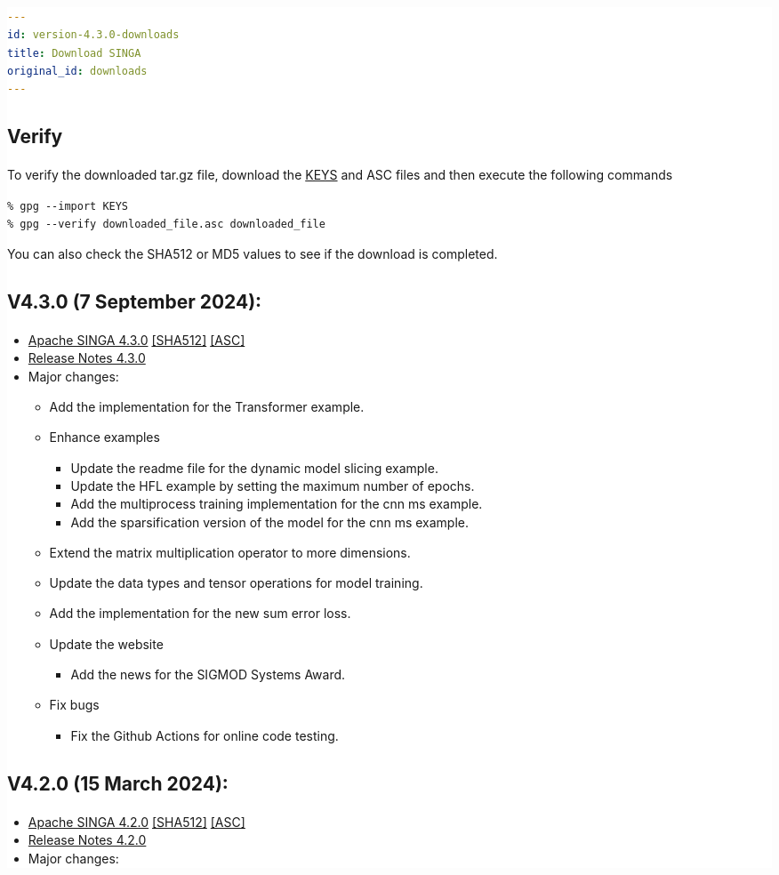```yaml
---
id: version-4.3.0-downloads
title: Download SINGA
original_id: downloads
---
```




## Verify

To verify the downloaded tar.gz file, download the
[KEYS](https://www.apache.org/dist/singa/KEYS) and ASC files and then execute
the following commands

```shell
% gpg --import KEYS
% gpg --verify downloaded_file.asc downloaded_file
```

You can also check the SHA512 or MD5 values to see if the download is completed.
## V4.3.0 (7 September 2024):

- [Apache SINGA 4.3.0](http://www.apache.org/dyn/closer.cgi/singa/4.3.0/apache-singa-4.3.0.tar.gz)
  [\[SHA512\]](https://www.apache.org/dist/singa/4.3.0/apache-singa-4.3.0.tar.gz.sha512)
  [\[ASC\]](https://www.apache.org/dist/singa/4.3.0/apache-singa-4.3.0.tar.gz.asc)
- [Release Notes 4.3.0](http://singa.apache.org/docs/releases/RELEASE_NOTES_4.3.0)
- Major changes:
  * Add the implementation for the Transformer example.

  * Enhance examples
    - Update the readme file for the dynamic model slicing example.
    - Update the HFL example by setting the maximum number of epochs.
    - Add the multiprocess training implementation for the cnn ms example.
    - Add the sparsification version of the model for the cnn ms example.
  
  * Extend the matrix multiplication operator to more dimensions.

  * Update the data types and tensor operations for model training.

  * Add the implementation for the new sum error loss.

  * Update the website
    - Add the news for the SIGMOD Systems Award.

  * Fix bugs
    - Fix the Github Actions for online code testing.

## V4.2.0 (15 March 2024):

- [Apache SINGA 4.2.0](https://archive.apache.org/dist/singa/4.2.0/apache-singa-4.2.0.tar.gz)
  [\[SHA512\]](https://archive.apache.org/dist/singa/4.2.0/apache-singa-4.2.0.tar.gz.sha512)
  [\[ASC\]](https://archive.apache.org/dist/singa/4.2.0/apache-singa-4.2.0.tar.gz.asc)
- [Release Notes 4.2.0](http://singa.apache.org/docs/releases/RELEASE_NOTES_4.2.0)
- Major changes:
